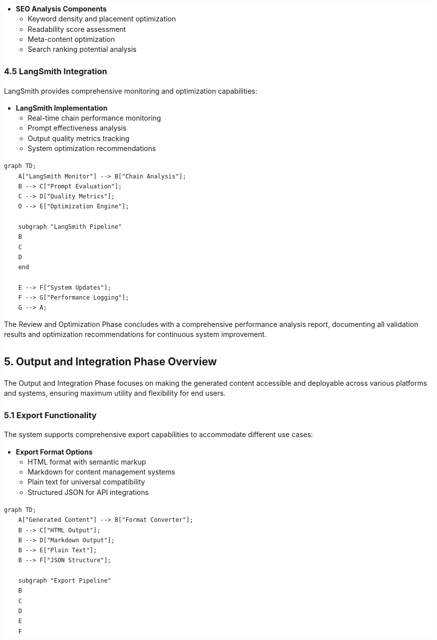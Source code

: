 - **SEO Analysis Components**
    - Keyword density and placement optimization
    - Readability score assessment
    - Meta-content optimization
    - Search ranking potential analysis

### 4.5 LangSmith Integration

LangSmith provides comprehensive monitoring and optimization capabilities:

- **LangSmith Implementation**
    - Real-time chain performance monitoring
    - Prompt effectiveness analysis
    - Output quality metrics tracking
    - System optimization recommendations

```mermaid
graph TD;
    A["LangSmith Monitor"] --> B["Chain Analysis"];
    B --> C["Prompt Evaluation"];
    C --> D["Quality Metrics"];
    D --> E["Optimization Engine"];
    
    subgraph "LangSmith Pipeline"
    B
    C
    D
    end
    
    E --> F["System Updates"];
    F --> G["Performance Logging"];
    G --> A;

```

The Review and Optimization Phase concludes with a comprehensive performance analysis report, documenting all validation results and optimization recommendations for continuous system improvement.

## 5. Output and Integration Phase Overview

The Output and Integration Phase focuses on making the generated content accessible and deployable across various platforms and systems, ensuring maximum utility and flexibility for end users.

### 5.1 Export Functionality

The system supports comprehensive export capabilities to accommodate different use cases:

- **Export Format Options**
    - HTML format with semantic markup
    - Markdown for content management systems
    - Plain text for universal compatibility
    - Structured JSON for API integrations

```mermaid
graph TD;
    A["Generated Content"] --> B["Format Converter"];
    B --> C["HTML Output"];
    B --> D["Markdown Output"];
    B --> E["Plain Text"];
    B --> F["JSON Structure"];
    
    subgraph "Export Pipeline"
    B
    C
    D
    E
    F
```